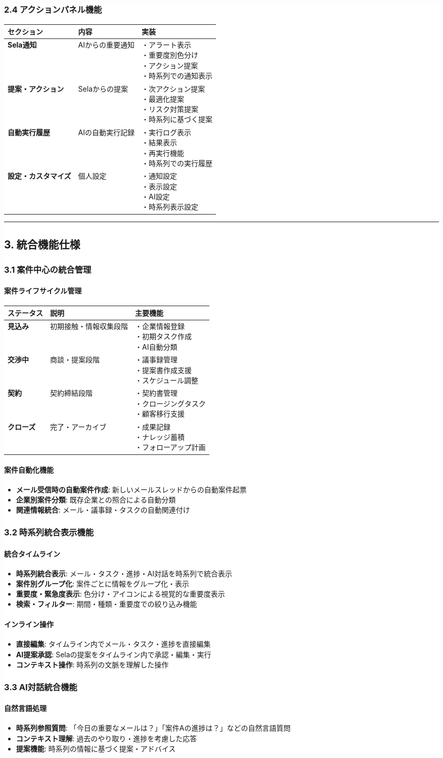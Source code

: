 ### 2.4 アクションパネル機能

| セクション | 内容 | 実装 |
|:---|:---|:---|
| **Sela通知** | AIからの重要通知 | ・アラート表示<br>・重要度別色分け<br>・アクション提案<br>・時系列での通知表示 |
| **提案・アクション** | Selaからの提案 | ・次アクション提案<br>・最適化提案<br>・リスク対策提案<br>・時系列に基づく提案 |
| **自動実行履歴** | AIの自動実行記録 | ・実行ログ表示<br>・結果表示<br>・再実行機能<br>・時系列での実行履歴 |
| **設定・カスタマイズ** | 個人設定 | ・通知設定<br>・表示設定<br>・AI設定<br>・時系列表示設定 |

---

## 3. 統合機能仕様

### 3.1 案件中心の統合管理

#### 案件ライフサイクル管理
| ステータス | 説明 | 主要機能 |
|:---|:---|:---|
| **見込み** | 初期接触・情報収集段階 | ・企業情報登録<br>・初期タスク作成<br>・AI自動分類 |
| **交渉中** | 商談・提案段階 | ・議事録管理<br>・提案書作成支援<br>・スケジュール調整 |
| **契約** | 契約締結段階 | ・契約書管理<br>・クロージングタスク<br>・顧客移行支援 |
| **クローズ** | 完了・アーカイブ | ・成果記録<br>・ナレッジ蓄積<br>・フォローアップ計画 |

#### 案件自動化機能
- **メール受信時の自動案件作成**: 新しいメールスレッドからの自動案件起票
- **企業別案件分類**: 既存企業との照合による自動分類
- **関連情報統合**: メール・議事録・タスクの自動関連付け

### 3.2 時系列統合表示機能

#### 統合タイムライン
- **時系列統合表示**: メール・タスク・進捗・AI対話を時系列で統合表示
- **案件別グループ化**: 案件ごとに情報をグループ化・表示
- **重要度・緊急度表示**: 色分け・アイコンによる視覚的な重要度表示
- **検索・フィルター**: 期間・種類・重要度での絞り込み機能

#### インライン操作
- **直接編集**: タイムライン内でメール・タスク・進捗を直接編集
- **AI提案承認**: Selaの提案をタイムライン内で承認・編集・実行
- **コンテキスト操作**: 時系列の文脈を理解した操作

### 3.3 AI対話統合機能

#### 自然言語処理
- **時系列参照質問**: 「今日の重要なメールは？」「案件Aの進捗は？」などの自然言語質問
- **コンテキスト理解**: 過去のやり取り・進捗を考慮した応答
- **提案機能**: 時系列の情報に基づく提案・アドバイス
